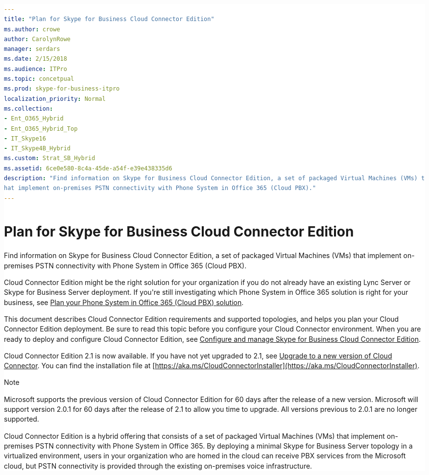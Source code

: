 ```yaml
---
title: "Plan for Skype for Business Cloud Connector Edition"
ms.author: crowe
author: CarolynRowe
manager: serdars
ms.date: 2/15/2018
ms.audience: ITPro
ms.topic: concetpual
ms.prod: skype-for-business-itpro
localization_priority: Normal
ms.collection:
- Ent_O365_Hybrid
- Ent_O365_Hybrid_Top
- IT_Skype16
- IT_Skype4B_Hybrid
ms.custom: Strat_SB_Hybrid
ms.assetid: 6ce0e580-8c4a-45de-a54f-e39e438335d6
description: "Find information on Skype for Business Cloud Connector Edition, a set of packaged Virtual Machines (VMs) that implement on-premises PSTN connectivity with Phone System in Office 365 (Cloud PBX)."
---
```


# Plan for Skype for Business Cloud Connector Edition
 
Find information on Skype for Business Cloud Connector Edition, a set of packaged Virtual Machines (VMs) that implement on-premises PSTN connectivity with Phone System in Office 365 (Cloud PBX). 
  
Cloud Connector Edition might be the right solution for your organization if you do not already have an existing Lync Server or Skype for Business Server deployment. If you're still investigating which Phone System in Office 365 solution is right for your business, see [Plan your Phone System in Office 365 (Cloud PBX) solution](plan-your-phone-system-cloud-pbx-solution.md). 
  
This document describes Cloud Connector Edition requirements and supported topologies, and helps you plan your Cloud Connector Edition deployment. Be sure to read this topic before you configure your Cloud Connector environment. When you are ready to deploy and configure Cloud Connector Edition, see [Configure and manage Skype for Business Cloud Connector Edition](configure-skype-for-business-cloud-connector-edition.md). 
  
Cloud Connector Edition 2.1 is now available. If you have not yet upgraded to 2.1, see [Upgrade to a new version of Cloud Connector](upgrade-to-a-new-version-of-cloud-connector.md). You can find the installation file at [https://aka.ms/CloudConnectorInstaller](https://aka.ms/CloudConnectorInstaller). 
  
> [!NOTE]
> Microsoft supports the previous version of Cloud Connector Edition for 60 days after the release of a new version. Microsoft will support version 2.0.1 for 60 days after the release of 2.1 to allow you time to upgrade. All versions previous to 2.0.1 are no longer supported. 
  
Cloud Connector Edition is a hybrid offering that consists of a set of packaged Virtual Machines (VMs) that implement on-premises PSTN connectivity with Phone System in Office 365. By deploying a minimal Skype for Business Server topology in a virtualized environment, users in your organization who are homed in the cloud can receive PBX services from the Microsoft cloud, but PSTN connectivity is provided through the existing on-premises voice infrastructure. 
  